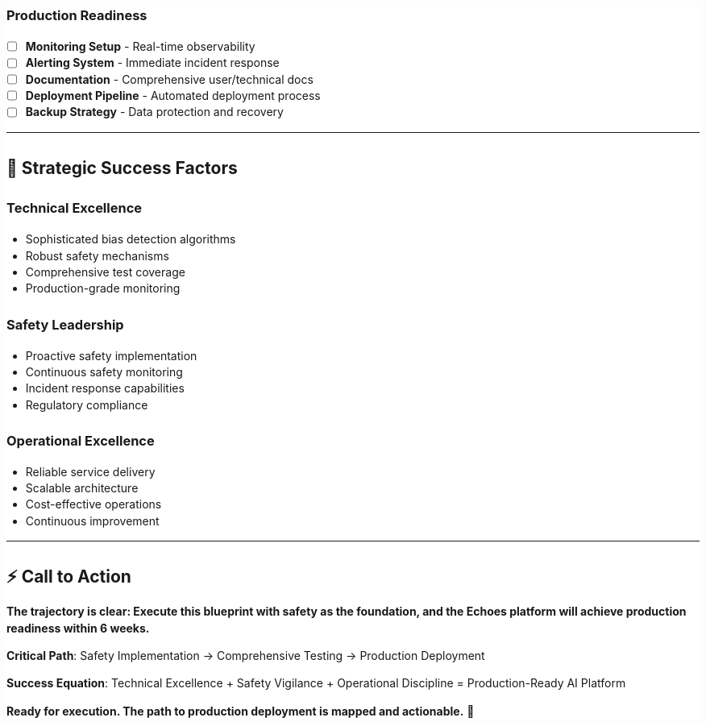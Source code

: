 ### **Production Readiness**
- [ ] **Monitoring Setup** - Real-time observability
- [ ] **Alerting System** - Immediate incident response
- [ ] **Documentation** - Comprehensive user/technical docs
- [ ] **Deployment Pipeline** - Automated deployment process
- [ ] **Backup Strategy** - Data protection and recovery

---

## 🚀 **Strategic Success Factors**

### **Technical Excellence**
- Sophisticated bias detection algorithms
- Robust safety mechanisms
- Comprehensive test coverage
- Production-grade monitoring

### **Safety Leadership**
- Proactive safety implementation
- Continuous safety monitoring
- Incident response capabilities
- Regulatory compliance

### **Operational Excellence**
- Reliable service delivery
- Scalable architecture
- Cost-effective operations
- Continuous improvement

---

## ⚡ **Call to Action**

**The trajectory is clear: Execute this blueprint with safety as the foundation, and the Echoes platform will achieve production readiness within 6 weeks.**

**Critical Path**: Safety Implementation → Comprehensive Testing → Production Deployment

**Success Equation**: Technical Excellence + Safety Vigilance + Operational Discipline = Production-Ready AI Platform

**Ready for execution. The path to production deployment is mapped and actionable.** 🎯
